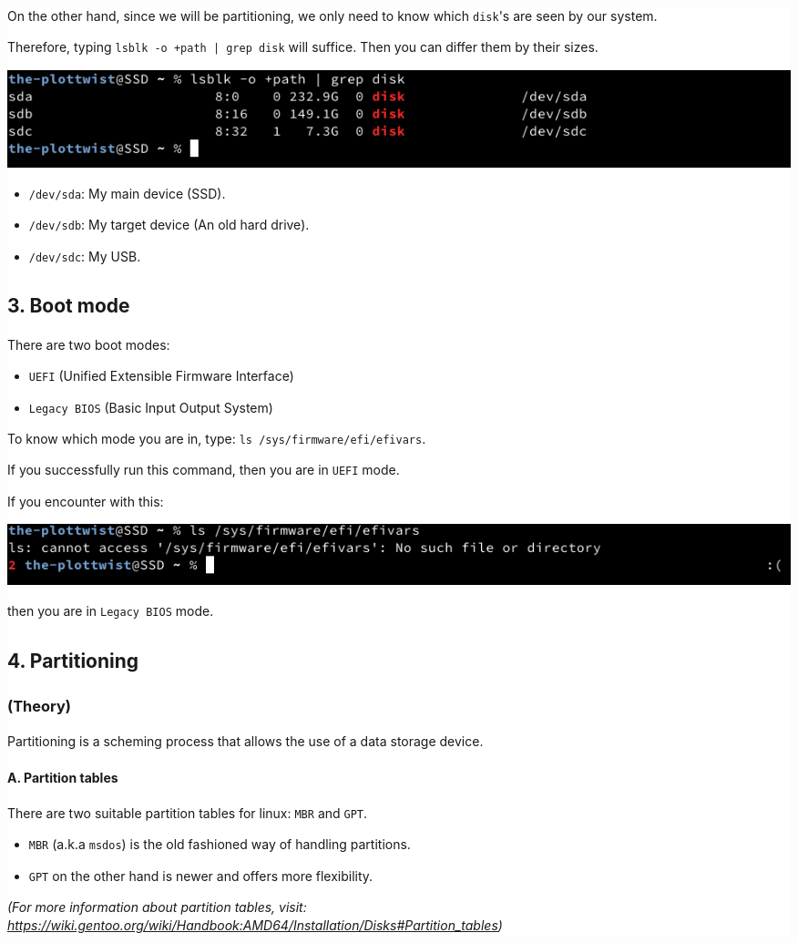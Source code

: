 On the other hand, since we will be partitioning, we only need to know which `disk`'s are seen by our system.

Therefore, typing `lsblk -o +path | grep disk` will suffice. Then you can differ them by their sizes.

![lsblk+grep](assets/manuals/partitioning/lsblk-grep.png)

- `/dev/sda`: My main device (SSD).

- `/dev/sdb`: My target device (An old hard drive).

- `/dev/sdc`: My USB.

## 3. Boot mode

There are two boot modes:

- `UEFI` (Unified Extensible Firmware Interface)

- `Legacy BIOS` (Basic Input Output System)

To know which mode you are in, type: `ls /sys/firmware/efi/efivars`.

If you successfully run this command, then you are in `UEFI` mode.

If you encounter with this:

![efivars](assets/manuals/partitioning/efivars.png)

then you are in `Legacy BIOS` mode.

## 4. Partitioning

### (Theory)

Partitioning is a scheming process that allows the use of a data storage device.

#### A. Partition tables

There are two suitable partition tables for linux: `MBR` and `GPT`.

- `MBR` (a.k.a `msdos`) is the old fashioned way of handling partitions.

- `GPT` on the other hand is newer and offers more flexibility.

*(For more information about partition tables, visit: <https://wiki.gentoo.org/wiki/Handbook:AMD64/Installation/Disks#Partition_tables>)*
